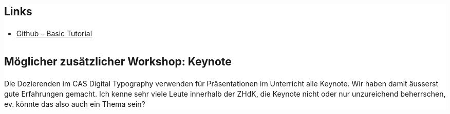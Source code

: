 ## Links

* [Github – Basic Tutorial](https://guides.github.com/activities/hello-world/)

## Möglicher zusätzlicher Workshop: Keynote

Die Dozierenden im CAS Digital Typography verwenden für Präsentationen im Unterricht alle Keynote. Wir haben damit äusserst gute Erfahrungen gemacht. Ich kenne sehr viele Leute innerhalb der ZHdK, die Keynote nicht oder nur unzureichend beherrschen, ev. könnte das also auch ein Thema sein?
